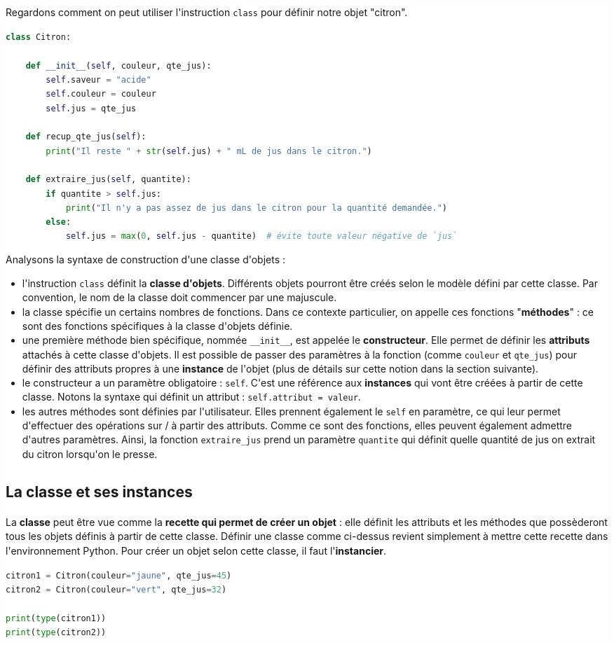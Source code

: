 
Regardons comment on peut utiliser l'instruction `class` pour définir notre objet "citron".

```python
class Citron:

    def __init__(self, couleur, qte_jus):
        self.saveur = "acide"
        self.couleur = couleur
        self.jus = qte_jus
        
    def recup_qte_jus(self):
        print("Il reste " + str(self.jus) + " mL de jus dans le citron.")
        
    def extraire_jus(self, quantite):
        if quantite > self.jus:
            print("Il n'y a pas assez de jus dans le citron pour la quantité demandée.")
        else:
            self.jus = max(0, self.jus - quantite)  # évite toute valeur négative de `jus`
```

Analysons la syntaxe de construction d'une classe d'objets :
- l'instruction `class` définit la **classe d'objets**. Différents objets pourront être créés selon le modèle défini par cette classe. Par convention, le nom de la classe doit commencer par une majuscule.
- la classe spécifie un certains nombres de fonctions. Dans ce contexte particulier, on appelle ces fonctions "**méthodes**" : ce sont des fonctions spécifiques à la classe d'objets définie.
- une première méthode bien spécifique, nommée `__init__`, est appelée le **constructeur**. Elle permet de définir les **attributs** attachés à cette classe d'objets. Il est possible de passer des paramètres à la fonction (comme `couleur` et `qte_jus`) pour définir des attributs propres à une **instance** de l'objet (plus de détails sur cette notion dans la section suivante).
- le constructeur a un paramètre obligatoire : `self`. C'est une référence aux **instances** qui vont être créées à partir de cette classe. Notons la syntaxe qui définit un attribut : `self.attribut = valeur`.
- les autres méthodes sont définies par l'utilisateur. Elles prennent également le `self` en paramètre, ce qui leur permet d'effectuer des opérations sur / à partir des attributs. Comme ce sont des fonctions, elles peuvent également admettre d'autres paramètres. Ainsi, la fonction `extraire_jus` prend un paramètre `quantite` qui définit quelle quantité de jus on extrait du citron lorsqu'on le presse.


## La classe et ses instances


La **classe** peut être vue comme la **recette qui permet de créer un objet** : elle définit les attributs et les méthodes que possèderont tous les objets définis à partir de cette classe. Définir une classe comme ci-dessus revient simplement à mettre cette recette dans l'environnement Python. Pour créer un objet selon cette classe, il faut l'**instancier**.

```python
citron1 = Citron(couleur="jaune", qte_jus=45)
citron2 = Citron(couleur="vert", qte_jus=32)

print(type(citron1))
print(type(citron2))
```
